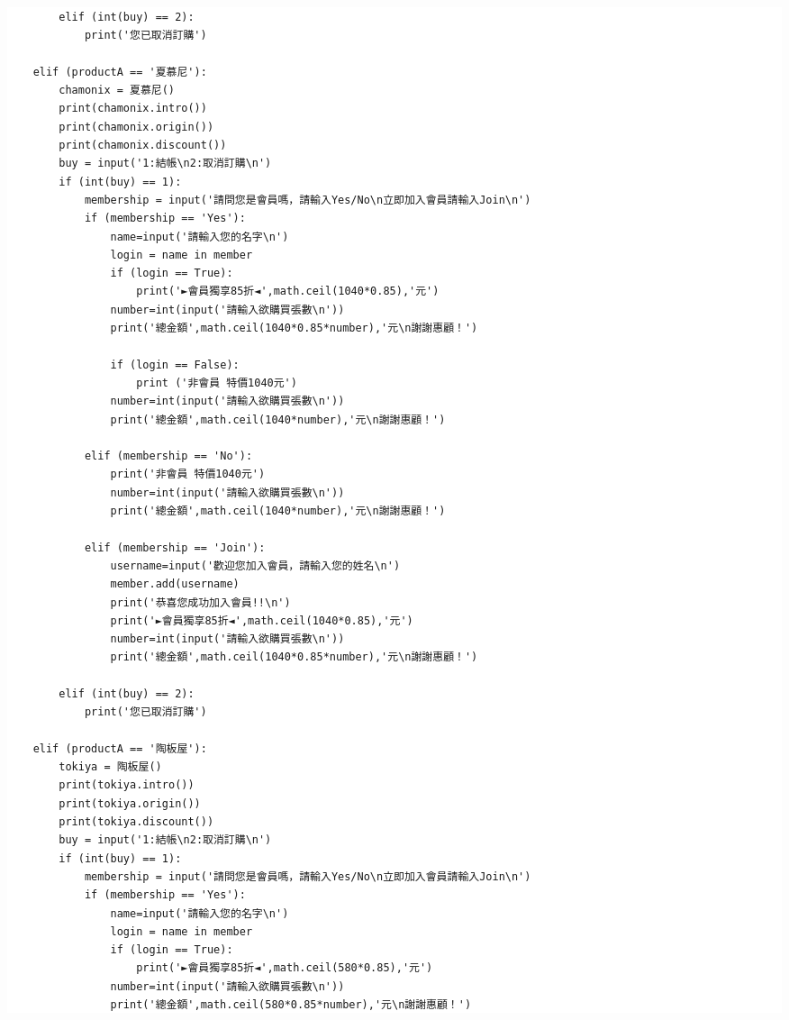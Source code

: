             elif (int(buy) == 2):
                print('您已取消訂購')
            
        elif (productA == '夏慕尼'):
            chamonix = 夏慕尼()
            print(chamonix.intro())
            print(chamonix.origin())
            print(chamonix.discount())
            buy = input('1:結帳\n2:取消訂購\n')
            if (int(buy) == 1):
                membership = input('請問您是會員嗎，請輸入Yes/No\n立即加入會員請輸入Join\n')                            
                if (membership == 'Yes'):
                    name=input('請輸入您的名字\n')
                    login = name in member
                    if (login == True):
                        print('►會員獨享85折◄',math.ceil(1040*0.85),'元')
                    number=int(input('請輸入欲購買張數\n'))
                    print('總金額',math.ceil(1040*0.85*number),'元\n謝謝惠顧！')
                    
                    if (login == False):
                        print ('非會員 特價1040元')
                    number=int(input('請輸入欲購買張數\n'))
                    print('總金額',math.ceil(1040*number),'元\n謝謝惠顧！')

                elif (membership == 'No'):
                    print('非會員 特價1040元')
                    number=int(input('請輸入欲購買張數\n'))
                    print('總金額',math.ceil(1040*number),'元\n謝謝惠顧！')

                elif (membership == 'Join'):
                    username=input('歡迎您加入會員，請輸入您的姓名\n')
                    member.add(username)
                    print('恭喜您成功加入會員!!\n')
                    print('►會員獨享85折◄',math.ceil(1040*0.85),'元')
                    number=int(input('請輸入欲購買張數\n'))
                    print('總金額',math.ceil(1040*0.85*number),'元\n謝謝惠顧！')                               

            elif (int(buy) == 2):
                print('您已取消訂購')
            
        elif (productA == '陶板屋'):
            tokiya = 陶板屋()
            print(tokiya.intro())
            print(tokiya.origin())
            print(tokiya.discount())
            buy = input('1:結帳\n2:取消訂購\n')
            if (int(buy) == 1):
                membership = input('請問您是會員嗎，請輸入Yes/No\n立即加入會員請輸入Join\n')                            
                if (membership == 'Yes'):
                    name=input('請輸入您的名字\n')
                    login = name in member
                    if (login == True):
                        print('►會員獨享85折◄',math.ceil(580*0.85),'元')
                    number=int(input('請輸入欲購買張數\n'))
                    print('總金額',math.ceil(580*0.85*number),'元\n謝謝惠顧！')
                    